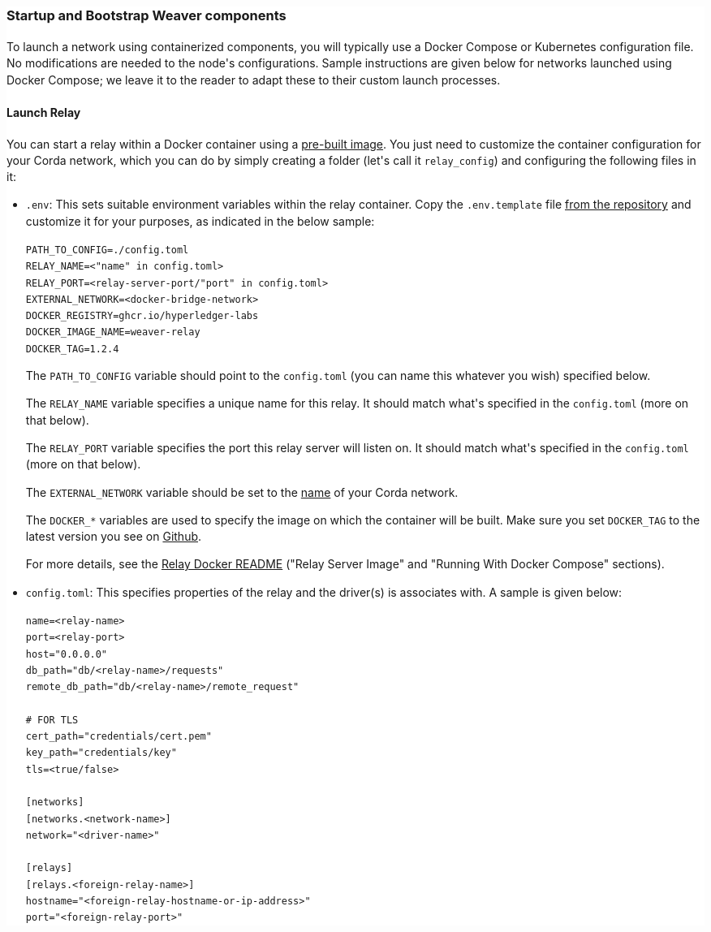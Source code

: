### Startup and Bootstrap Weaver components

To launch a network using containerized components, you will typically use a Docker Compose or Kubernetes configuration file. No modifications are needed to the node's configurations. Sample instructions are given below for networks launched using Docker Compose; we leave it to the reader to adapt these to their custom launch processes.

#### Launch Relay

You can start a relay within a Docker container using a [pre-built image](https://github.com/hyperledger-labs/weaver-dlt-interoperability/pkgs/container/weaver-relay-server). You just need to customize the container configuration for your Corda network, which you can do by simply creating a folder (let's call it `relay_config`) and configuring the following files in it:
- `.env`: This sets suitable environment variables within the relay container. Copy the `.env.template` file [from the repository](https://github.com/hyperledger-labs/weaver-dlt-interoperability/blob/main/core/relay/.env.template) and customize it for your purposes, as indicated in the below sample:
  ```
  PATH_TO_CONFIG=./config.toml
  RELAY_NAME=<"name" in config.toml>
  RELAY_PORT=<relay-server-port/"port" in config.toml>
  EXTERNAL_NETWORK=<docker-bridge-network>
  DOCKER_REGISTRY=ghcr.io/hyperledger-labs
  DOCKER_IMAGE_NAME=weaver-relay
  DOCKER_TAG=1.2.4
  ```
  The `PATH_TO_CONFIG` variable should point to the `config.toml` (you can name this whatever you wish) specified below.

  The `RELAY_NAME` variable specifies a unique name for this relay. It should match what's specified in the `config.toml` (more on that below).

  The `RELAY_PORT` variable specifies the port this relay server will listen on. It should match what's specified in the `config.toml` (more on that below).

  The `EXTERNAL_NETWORK` variable should be set to the [name](https://docs.docker.com/compose/networking/) of your Corda network.

  The `DOCKER_*` variables are used to specify the image on which the container will be built. Make sure you set `DOCKER_TAG` to the latest version you see on [Github](https://github.com/hyperledger-labs/weaver-dlt-interoperability/pkgs/container/weaver-relay-server).

  For more details, see the [Relay Docker README](https://github.com/hyperledger-labs/weaver-dlt-interoperability/blob/main/core/relay/relay-docker.md) ("Relay Server Image" and "Running With Docker Compose" sections).
- `config.toml`: This specifies properties of the relay and the driver(s) is associates with. A sample is given below:
  ```
  name=<relay-name>
  port=<relay-port>
  host="0.0.0.0"
  db_path="db/<relay-name>/requests"
  remote_db_path="db/<relay-name>/remote_request"

  # FOR TLS
  cert_path="credentials/cert.pem"
  key_path="credentials/key"
  tls=<true/false>

  [networks]
  [networks.<network-name>]
  network="<driver-name>"

  [relays]
  [relays.<foreign-relay-name>]
  hostname="<foreign-relay-hostname-or-ip-address>"
  port="<foreign-relay-port>"
  ```